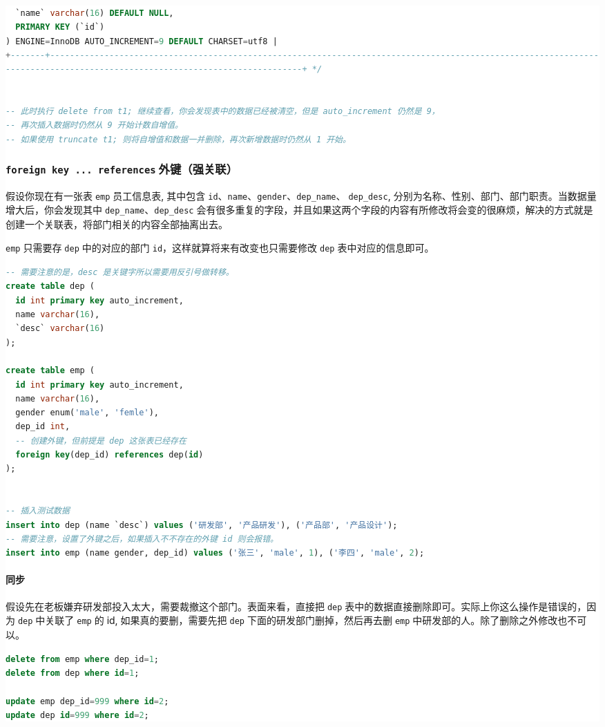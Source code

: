 ```sql
  `name` varchar(16) DEFAULT NULL,
  PRIMARY KEY (`id`)
) ENGINE=InnoDB AUTO_INCREMENT=9 DEFAULT CHARSET=utf8 |
+-------+---------------------------------------------------------------------------------------------------------------------------------------------------------------------------+ */


-- 此时执行 delete from t1; 继续查看，你会发现表中的数据已经被清空，但是 auto_increment 仍然是 9，
-- 再次插入数据时仍然从 9 开始计数自增值。
-- 如果使用 truncate t1; 则将自增值和数据一并删除，再次新增数据时仍然从 1 开始。
```

### `foreign key ... references` 外键（强关联）

假设你现在有一张表 `emp` 员工信息表, 其中包含 `id`、`name`、`gender`、`dep_name`、 `dep_desc`, 分别为名称、性别、部门、部门职责。当数据量增大后，你会发现其中 `dep_name`、`dep_desc` 会有很多重复的字段，并且如果这两个字段的内容有所修改将会变的很麻烦，解决的方式就是创建一个关联表，将部门相关的内容全部抽离出去。

`emp` 只需要存 `dep` 中的对应的部门 `id`，这样就算将来有改变也只需要修改 `dep` 表中对应的信息即可。

```sql
-- 需要注意的是，desc 是关键字所以需要用反引号做转移。
create table dep (
  id int primary key auto_increment,
  name varchar(16),
  `desc` varchar(16)
);

create table emp (
  id int primary key auto_increment,
  name varchar(16),
  gender enum('male', 'femle'),
  dep_id int,
  -- 创建外键，但前提是 dep 这张表已经存在
  foreign key(dep_id) references dep(id)
);


-- 插入测试数据
insert into dep (name `desc`) values ('研发部', '产品研发'), ('产品部', '产品设计');
-- 需要注意，设置了外键之后，如果插入不不存在的外键 id 则会报错。
insert into emp (name gender, dep_id) values ('张三', 'male', 1), ('李四', 'male', 2);
```

#### 同步

假设先在老板嫌弃研发部投入太大，需要裁撤这个部门。表面来看，直接把 `dep` 表中的数据直接删除即可。实际上你这么操作是错误的，因为 `dep` 中关联了 `emp` 的 id, 如果真的要删，需要先把 `dep` 下面的研发部门删掉，然后再去删 `emp` 中研发部的人。除了删除之外修改也不可以。

```sql
delete from emp where dep_id=1;
delete from dep where id=1;

update emp dep_id=999 where id=2;
update dep id=999 where id=2;
```
